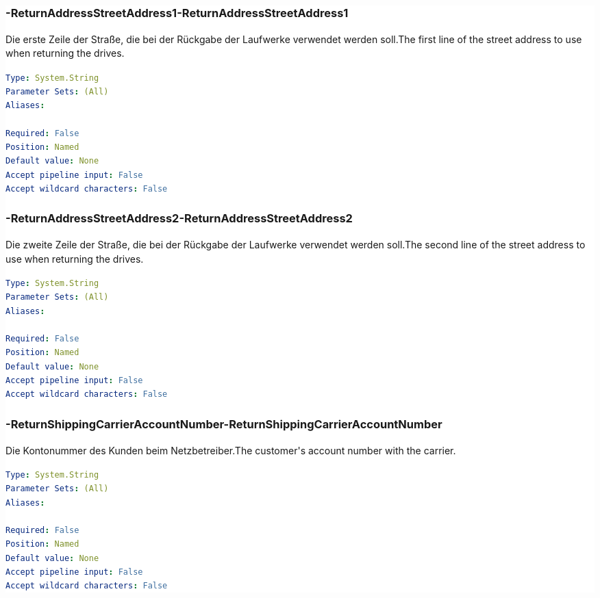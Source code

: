 ### <span data-ttu-id="0384c-161">-ReturnAddressStreetAddress1</span><span class="sxs-lookup"><span data-stu-id="0384c-161">-ReturnAddressStreetAddress1</span></span>
<span data-ttu-id="0384c-162">Die erste Zeile der Straße, die bei der Rückgabe der Laufwerke verwendet werden soll.</span><span class="sxs-lookup"><span data-stu-id="0384c-162">The first line of the street address to use when returning the drives.</span></span>

```yaml
Type: System.String
Parameter Sets: (All)
Aliases:

Required: False
Position: Named
Default value: None
Accept pipeline input: False
Accept wildcard characters: False
```

### <span data-ttu-id="0384c-163">-ReturnAddressStreetAddress2</span><span class="sxs-lookup"><span data-stu-id="0384c-163">-ReturnAddressStreetAddress2</span></span>
<span data-ttu-id="0384c-164">Die zweite Zeile der Straße, die bei der Rückgabe der Laufwerke verwendet werden soll.</span><span class="sxs-lookup"><span data-stu-id="0384c-164">The second line of the street address to use when returning the drives.</span></span>

```yaml
Type: System.String
Parameter Sets: (All)
Aliases:

Required: False
Position: Named
Default value: None
Accept pipeline input: False
Accept wildcard characters: False
```

### <span data-ttu-id="0384c-165">-ReturnShippingCarrierAccountNumber</span><span class="sxs-lookup"><span data-stu-id="0384c-165">-ReturnShippingCarrierAccountNumber</span></span>
<span data-ttu-id="0384c-166">Die Kontonummer des Kunden beim Netzbetreiber.</span><span class="sxs-lookup"><span data-stu-id="0384c-166">The customer's account number with the carrier.</span></span>

```yaml
Type: System.String
Parameter Sets: (All)
Aliases:

Required: False
Position: Named
Default value: None
Accept pipeline input: False
Accept wildcard characters: False
```
